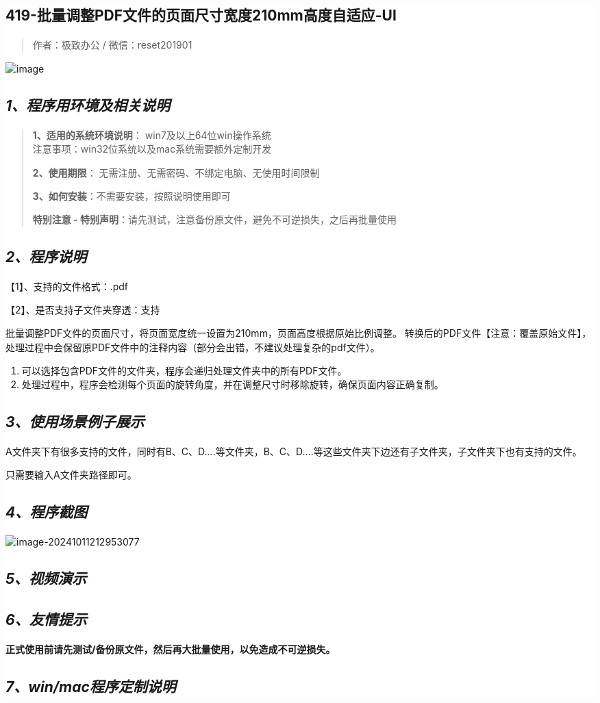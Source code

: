 ## 419-批量调整PDF文件的页面尺寸宽度210mm高度自适应-UI

>作者：极致办公  /  微信：reset201901

![image](https://s2.loli.net/2024/11/02/tK9T7jxLcuv5rUk.png)   

## *1、程序用环境及相关说明*

> **1、适用的系统环境说明**： win7及以上64位win操作系统  
> 注意事项：win32位系统以及mac系统需要额外定制开发  
>
> **2、使用期限**： 无需注册、无需密码、不绑定电脑、无使用时间限制  
>
> **3、如何安装**：不需要安装，按照说明使用即可  
>
> **特别注意 - 特别声明**：请先测试，注意备份原文件，避免不可逆损失，之后再批量使用

## *2、程序说明*

【1】、支持的文件格式：.pdf  

【2】、是否支持子文件夹穿透：支持  

批量调整PDF文件的页面尺寸，将页面宽度统一设置为210mm，页面高度根据原始比例调整。
转换后的PDF文件【注意：覆盖原始文件】，处理过程中会保留原PDF文件中的注释内容（部分会出错，不建议处理复杂的pdf文件）。



1. 可以选择包含PDF文件的文件夹，程序会递归处理文件夹中的所有PDF文件。
2. 处理过程中，程序会检测每个页面的旋转角度，并在调整尺寸时移除旋转，确保页面内容正确复制。

## *3、使用场景例子展示*

A文件夹下有很多支持的文件，同时有B、C、D....等文件夹，B、C、D....等这些文件夹下边还有子文件夹，子文件夹下也有支持的文件。

只需要输入A文件夹路径即可。

## *4、程序截图*

![image-20241011212953077](https://s2.loli.net/2024/10/11/r7UgaIf3piXzMut.png) 

## *5、视频演示*

<iframe src="#"  width=50% height=80% > </iframe> 

## *6、友情提示*

**正式使用前请先测试/备份原文件，然后再大批量使用，以免造成不可逆损失。**

## *7、win/mac程序定制说明*
